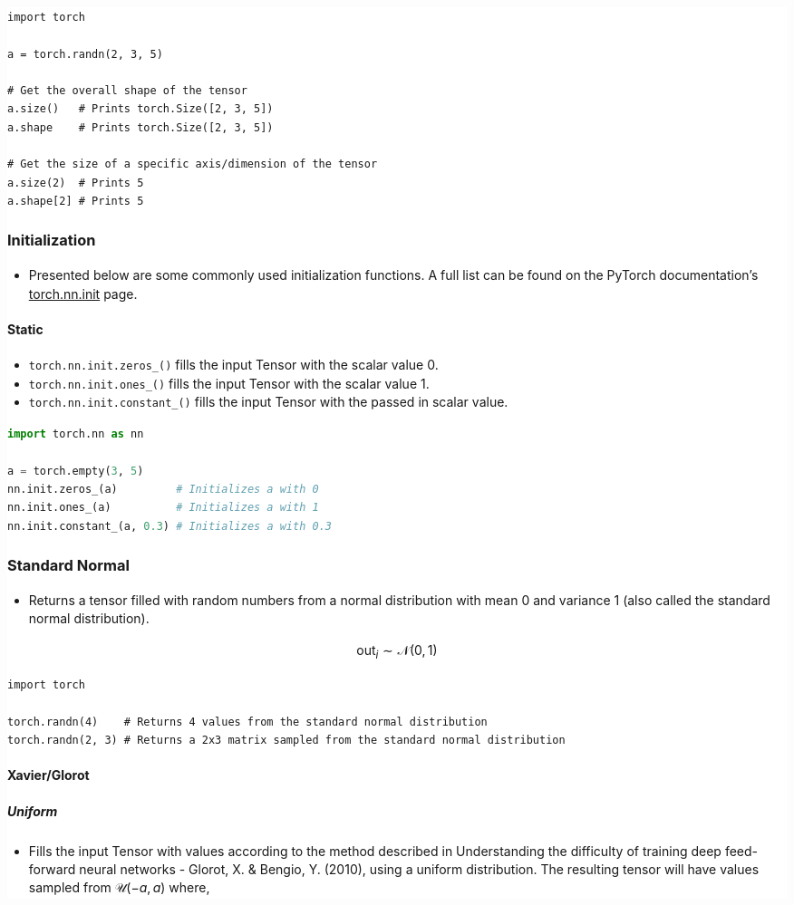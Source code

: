 ```
import torch

a = torch.randn(2, 3, 5)

# Get the overall shape of the tensor
a.size()   # Prints torch.Size([2, 3, 5])
a.shape    # Prints torch.Size([2, 3, 5])

# Get the size of a specific axis/dimension of the tensor
a.size(2)  # Prints 5
a.shape[2] # Prints 5
```

### Initialization

-   Presented below are some commonly used initialization functions. A full list can be found on the PyTorch documentation’s [torch.nn.init](https://pytorch.org/docs/stable/nn.init.html) page.

#### Static

-   `torch.nn.init.zeros_()` fills the input Tensor with the scalar value 0.
-   `torch.nn.init.ones_()` fills the input Tensor with the scalar value 1.
-   `torch.nn.init.constant_()` fills the input Tensor with the passed in scalar value.

```python
import torch.nn as nn

a = torch.empty(3, 5)
nn.init.zeros_(a)         # Initializes a with 0
nn.init.ones_(a)          # Initializes a with 1
nn.init.constant_(a, 0.3) # Initializes a with 0.3
```

### Standard Normal

-   Returns a tensor filled with random numbers from a normal distribution with mean 0 and variance 1 (also called the standard normal distribution).

$$
\text{out}_{i} \sim \mathcal{N}(0, 1)
$$

```
import torch

torch.randn(4)    # Returns 4 values from the standard normal distribution
torch.randn(2, 3) # Returns a 2x3 matrix sampled from the standard normal distribution
```

#### Xavier/Glorot

##### Uniform

-   Fills the input Tensor with values according to the method described in Understanding the difficulty of training deep feed-forward neural networks - Glorot, X. & Bengio, Y. (2010), using a uniform distribution. The resulting tensor will have values sampled from $\mathcal{U}(-a, a)$ where,
